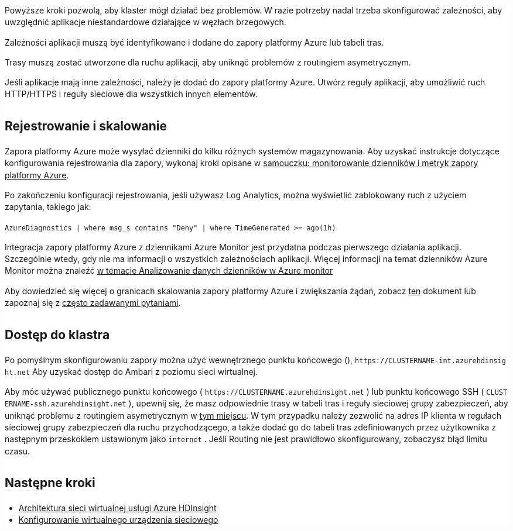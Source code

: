 Powyższe kroki pozwolą, aby klaster mógł działać bez problemów. W razie potrzeby nadal trzeba skonfigurować zależności, aby uwzględnić aplikacje niestandardowe działające w węzłach brzegowych.

Zależności aplikacji muszą być identyfikowane i dodane do zapory platformy Azure lub tabeli tras.

Trasy muszą zostać utworzone dla ruchu aplikacji, aby uniknąć problemów z routingiem asymetrycznym.

Jeśli aplikacje mają inne zależności, należy je dodać do zapory platformy Azure. Utwórz reguły aplikacji, aby umożliwić ruch HTTP/HTTPS i reguły sieciowe dla wszystkich innych elementów.

## <a name="logging-and-scale"></a>Rejestrowanie i skalowanie

Zapora platformy Azure może wysyłać dzienniki do kilku różnych systemów magazynowania. Aby uzyskać instrukcje dotyczące konfigurowania rejestrowania dla zapory, wykonaj kroki opisane w [samouczku: monitorowanie dzienników i metryk zapory platformy Azure](../firewall/tutorial-diagnostics.md).

Po zakończeniu konfiguracji rejestrowania, jeśli używasz Log Analytics, można wyświetlić zablokowany ruch z użyciem zapytania, takiego jak:

```Kusto
AzureDiagnostics | where msg_s contains "Deny" | where TimeGenerated >= ago(1h)
```

Integracja zapory platformy Azure z dziennikami Azure Monitor jest przydatna podczas pierwszego działania aplikacji. Szczególnie wtedy, gdy nie ma informacji o wszystkich zależnościach aplikacji. Więcej informacji na temat dzienników Azure Monitor można znaleźć [w temacie Analizowanie danych dzienników w Azure monitor](../azure-monitor/log-query/log-query-overview.md)

Aby dowiedzieć się więcej o granicach skalowania zapory platformy Azure i zwiększania żądań, zobacz [ten](../azure-resource-manager/management/azure-subscription-service-limits.md#azure-firewall-limits) dokument lub zapoznaj się z [często zadawanymi pytaniami](../firewall/firewall-faq.md).

## <a name="access-to-the-cluster"></a>Dostęp do klastra

Po pomyślnym skonfigurowaniu zapory można użyć wewnętrznego punktu końcowego (), `https://CLUSTERNAME-int.azurehdinsight.net` Aby uzyskać dostęp do Ambari z poziomu sieci wirtualnej.

Aby móc używać publicznego punktu końcowego ( `https://CLUSTERNAME.azurehdinsight.net` ) lub punktu końcowego SSH ( `CLUSTERNAME-ssh.azurehdinsight.net` ), upewnij się, że masz odpowiednie trasy w tabeli tras i reguły sieciowej grupy zabezpieczeń, aby uniknąć problemu z routingiem asymetrycznym w [tym miejscu](../firewall/integrate-lb.md). W tym przypadku należy zezwolić na adres IP klienta w regułach sieciowej grupy zabezpieczeń dla ruchu przychodzącego, a także dodać go do tabeli tras zdefiniowanych przez użytkownika z następnym przeskokiem ustawionym jako `internet` . Jeśli Routing nie jest prawidłowo skonfigurowany, zobaczysz błąd limitu czasu.

## <a name="next-steps"></a>Następne kroki

* [Architektura sieci wirtualnej usługi Azure HDInsight](hdinsight-virtual-network-architecture.md)
* [Konfigurowanie wirtualnego urządzenia sieciowego](./network-virtual-appliance.md)
